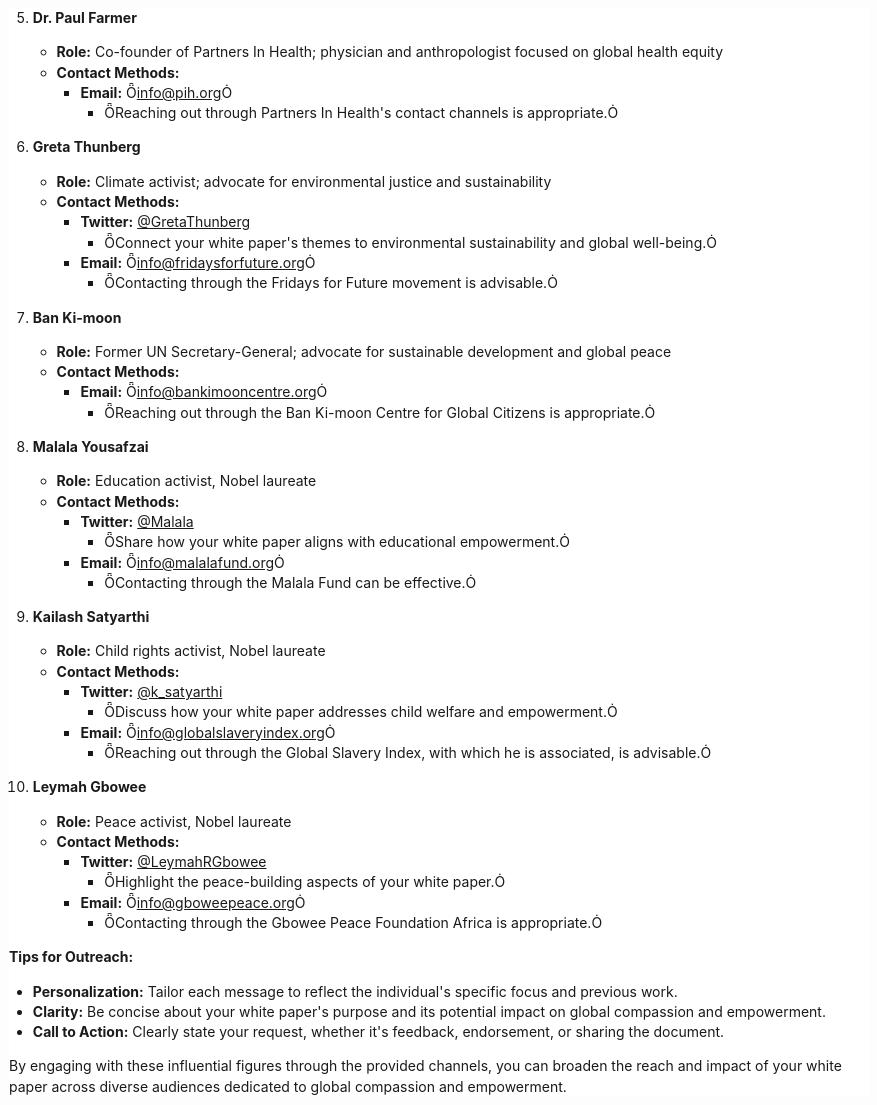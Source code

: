 5. **Dr. Paul Farmer**
   - **Role:** Co-founder of Partners In Health; physician and anthropologist focused on global health equity
   - **Contact Methods:**
     - **Email:** info@pih.org
       - Reaching out through Partners In Health's contact channels is appropriate.

6. **Greta Thunberg**
   - **Role:** Climate activist; advocate for environmental justice and sustainability
   - **Contact Methods:**
     - **Twitter:** [@GretaThunberg](https://twitter.com/GretaThunberg)
       - Connect your white paper's themes to environmental sustainability and global well-being.
     - **Email:** info@fridaysforfuture.org
       - Contacting through the Fridays for Future movement is advisable.

7. **Ban Ki-moon**
   - **Role:** Former UN Secretary-General; advocate for sustainable development and global peace
   - **Contact Methods:**
     - **Email:** info@bankimooncentre.org
       - Reaching out through the Ban Ki-moon Centre for Global Citizens is appropriate.

8. **Malala Yousafzai**
   - **Role:** Education activist, Nobel laureate
   - **Contact Methods:**
     - **Twitter:** [@Malala](https://twitter.com/Malala)
       - Share how your white paper aligns with educational empowerment.
     - **Email:** info@malalafund.org
       - Contacting through the Malala Fund can be effective.

9. **Kailash Satyarthi**
   - **Role:** Child rights activist, Nobel laureate
   - **Contact Methods:**
     - **Twitter:** [@k_satyarthi](https://twitter.com/k_satyarthi)
       - Discuss how your white paper addresses child welfare and empowerment.
     - **Email:** info@globalslaveryindex.org
       - Reaching out through the Global Slavery Index, with which he is associated, is advisable.

10. **Leymah Gbowee**
    - **Role:** Peace activist, Nobel laureate
    - **Contact Methods:**
      - **Twitter:** [@LeymahRGbowee](https://twitter.com/LeymahRGbowee)
        - Highlight the peace-building aspects of your white paper.
      - **Email:** info@gboweepeace.org
        - Contacting through the Gbowee Peace Foundation Africa is appropriate.

**Tips for Outreach:**
- **Personalization:** Tailor each message to reflect the individual's specific focus and previous work.
- **Clarity:** Be concise about your white paper's purpose and its potential impact on global compassion and empowerment.
- **Call to Action:** Clearly state your request, whether it's feedback, endorsement, or sharing the document.

By engaging with these influential figures through the provided channels, you can broaden the reach and impact of your white paper across diverse audiences dedicated to global compassion and empowerment. <br>
